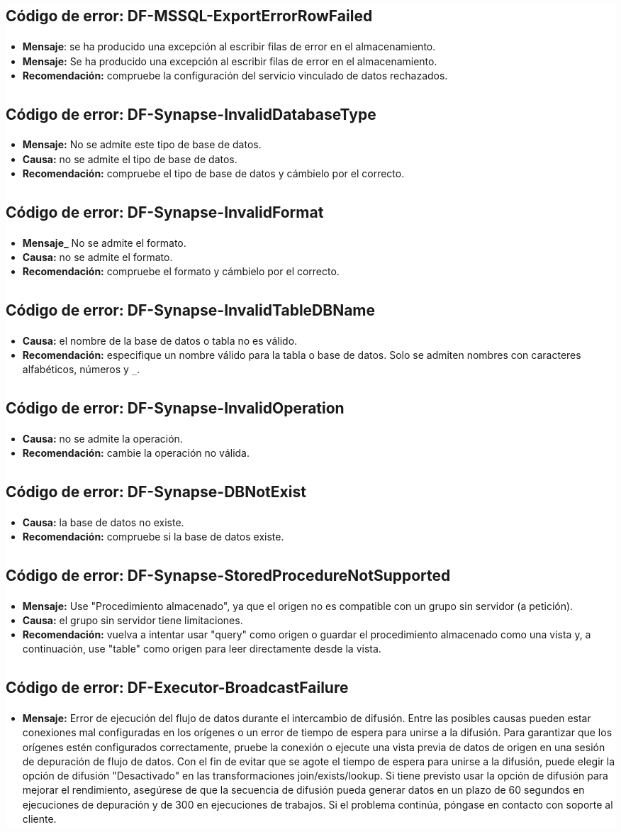 ## <a name="error-code-df-mssql-exporterrorrowfailed"></a>Código de error: DF-MSSQL-ExportErrorRowFailed
- **Mensaje**: se ha producido una excepción al escribir filas de error en el almacenamiento.
- **Mensaje:** Se ha producido una excepción al escribir filas de error en el almacenamiento.
- **Recomendación:** compruebe la configuración del servicio vinculado de datos rechazados.

## <a name="error-code-df-synapse-invaliddatabasetype"></a>Código de error: DF-Synapse-InvalidDatabaseType
- **Mensaje:** No se admite este tipo de base de datos.
- **Causa:** no se admite el tipo de base de datos.
- **Recomendación:** compruebe el tipo de base de datos y cámbielo por el correcto.

## <a name="error-code-df-synapse-invalidformat"></a>Código de error: DF-Synapse-InvalidFormat
- **Mensaje_** No se admite el formato.
- **Causa:** no se admite el formato. 
- **Recomendación:** compruebe el formato y cámbielo por el correcto.

## <a name="error-code-df-synapse-invalidtabledbname"></a>Código de error: DF-Synapse-InvalidTableDBName
- **Causa:** el nombre de la base de datos o tabla no es válido.
- **Recomendación:** especifique un nombre válido para la tabla o base de datos. Solo se admiten nombres con caracteres alfabéticos, números y `_`.

## <a name="error-code-df-synapse-invalidoperation"></a>Código de error: DF-Synapse-InvalidOperation
- **Causa:** no se admite la operación.
- **Recomendación:** cambie la operación no válida.

## <a name="error-code-df-synapse-dbnotexist"></a>Código de error: DF-Synapse-DBNotExist
- **Causa:** la base de datos no existe.
- **Recomendación:** compruebe si la base de datos existe.

## <a name="error-code-df-synapse-storedprocedurenotsupported"></a>Código de error: DF-Synapse-StoredProcedureNotSupported
- **Mensaje:** Use "Procedimiento almacenado", ya que el origen no es compatible con un grupo sin servidor (a petición).
- **Causa:** el grupo sin servidor tiene limitaciones.
- **Recomendación:** vuelva a intentar usar "query" como origen o guardar el procedimiento almacenado como una vista y, a continuación, use "table" como origen para leer directamente desde la vista.

## <a name="error-code-df-executor-broadcastfailure"></a>Código de error: DF-Executor-BroadcastFailure
- **Mensaje:** Error de ejecución del flujo de datos durante el intercambio de difusión. Entre las posibles causas pueden estar conexiones mal configuradas en los orígenes o un error de tiempo de espera para unirse a la difusión. Para garantizar que los orígenes estén configurados correctamente, pruebe la conexión o ejecute una vista previa de datos de origen en una sesión de depuración de flujo de datos. Con el fin de evitar que se agote el tiempo de espera para unirse a la difusión, puede elegir la opción de difusión "Desactivado" en las transformaciones join/exists/lookup. Si tiene previsto usar la opción de difusión para mejorar el rendimiento, asegúrese de que la secuencia de difusión pueda generar datos en un plazo de 60 segundos en ejecuciones de depuración y de 300 en ejecuciones de trabajos. Si el problema continúa, póngase en contacto con soporte al cliente.
